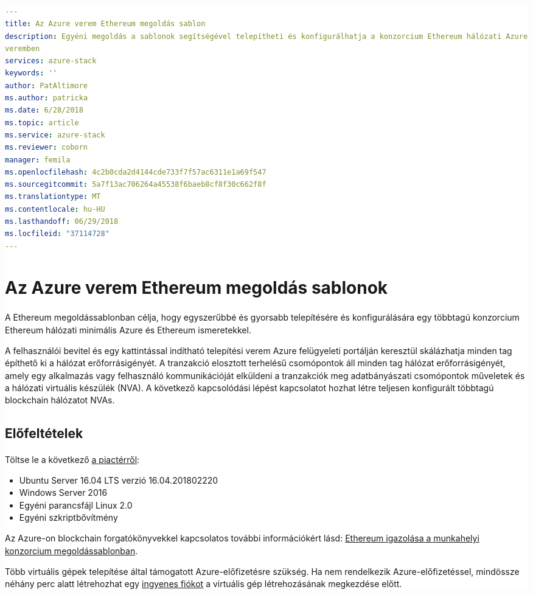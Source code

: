 ```yaml
---
title: Az Azure verem Ethereum megoldás sablon
description: Egyéni megoldás a sablonok segítségével telepítheti és konfigurálhatja a konzorcium Ethereum hálózati Azure veremben
services: azure-stack
keywords: ''
author: PatAltimore
ms.author: patricka
ms.date: 6/28/2018
ms.topic: article
ms.service: azure-stack
ms.reviewer: coborn
manager: femila
ms.openlocfilehash: 4c2b0cda2d4144cde733f7f57ac6311e1a69f547
ms.sourcegitcommit: 5a7f13ac706264a45538f6baeb8cf8f30c662f8f
ms.translationtype: MT
ms.contentlocale: hu-HU
ms.lasthandoff: 06/29/2018
ms.locfileid: "37114728"
---
```

# <a name="azure-stack-ethereum-solution-templates"></a>Az Azure verem Ethereum megoldás sablonok

A Ethereum megoldássablonban célja, hogy egyszerűbbé és gyorsabb telepítésére és konfigurálására egy többtagú konzorcium Ethereum hálózati minimális Azure és Ethereum ismeretekkel.

A felhasználói bevitel és egy kattintással indítható telepítési verem Azure felügyeleti portálján keresztül skálázhatja minden tag építhető ki a hálózat erőforrásigényét. A tranzakció elosztott terhelésű csomópontok áll minden tag hálózat erőforrásigényét, amely egy alkalmazás vagy felhasználó kommunikációját elküldeni a tranzakciók meg adatbányászati csomópontok műveletek és a hálózati virtuális készülék (NVA). A következő kapcsolódási lépést kapcsolatot hozhat létre teljesen konfigurált többtagú blockchain hálózatot NVAs.

## <a name="prerequisites"></a>Előfeltételek

Töltse le a következő [a piactérről](azure-stack-download-azure-marketplace-item.md):

* Ubuntu Server 16.04 LTS verzió 16.04.201802220
* Windows Server 2016 
* Egyéni parancsfájl Linux 2.0 
* Egyéni szkriptbővítmény 

Az Azure-on blockchain forgatókönyvekkel kapcsolatos további információkért lásd: [Ethereum igazolása a munkahelyi konzorcium megoldássablonban](../blockchain-workbench/ethereum-deployment-guide.md).

Több virtuális gépek telepítése által támogatott Azure-előfizetésre szükség. Ha nem rendelkezik Azure-előfizetéssel, mindössze néhány perc alatt létrehozhat egy [ingyenes fiókot](https://azure.microsoft.com/free/?ref=microsoft.com&utm_source=microsoft.com&utm_medium=docs&utm_campaign=visualstudio) a virtuális gép létrehozásának megkezdése előtt.

